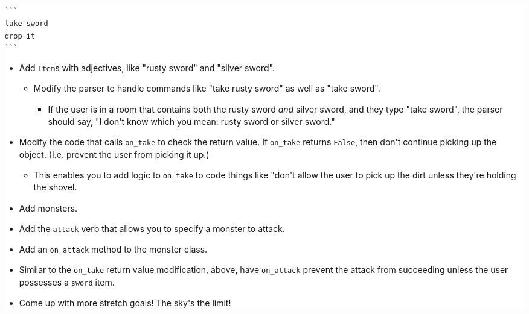    ```
    take sword
    drop it
    ```

  - Add `Item`s with adjectives, like "rusty sword" and "silver sword".

    - Modify the parser to handle commands like "take rusty sword" as well as
      "take sword".

      - If the user is in a room that contains both the rusty sword _and_ silver
        sword, and they type "take sword", the parser should say, "I don't know
        which you mean: rusty sword or silver sword."

- Modify the code that calls `on_take` to check the return value. If `on_take`
  returns `False`, then don't continue picking up the object. (I.e. prevent the
  user from picking it up.)

  - This enables you to add logic to `on_take` to code things like "don't allow
    the user to pick up the dirt unless they're holding the shovel.

- Add monsters.

- Add the `attack` verb that allows you to specify a monster to attack.

- Add an `on_attack` method to the monster class.

- Similar to the `on_take` return value modification, above, have `on_attack`
  prevent the attack from succeeding unless the user possesses a `sword` item.

- Come up with more stretch goals! The sky's the limit!
